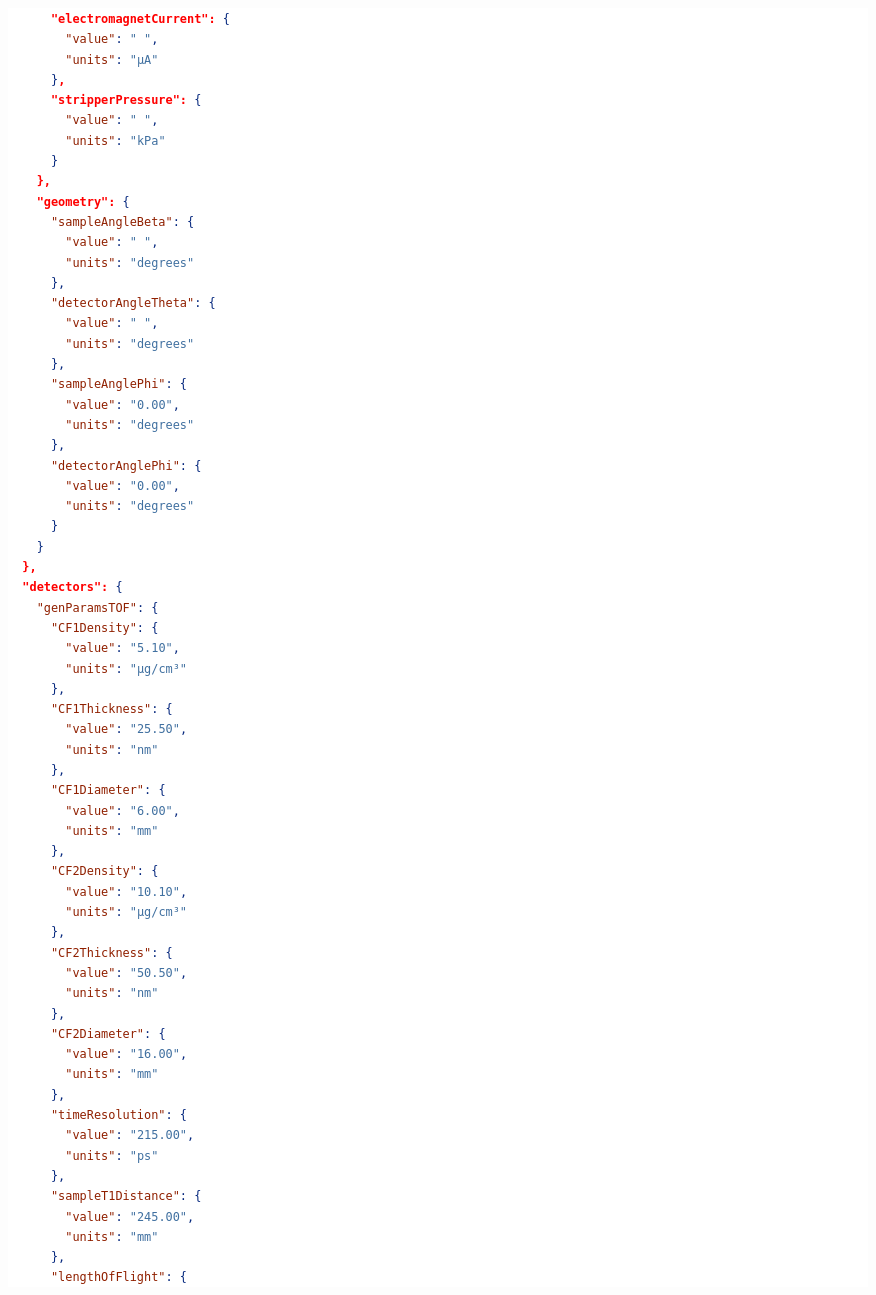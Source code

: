 ```json
      "electromagnetCurrent": {
        "value": " ",
        "units": "μA"
      },
      "stripperPressure": {
        "value": " ",
        "units": "kPa"
      }
    },
    "geometry": {
      "sampleAngleBeta": {
        "value": " ",
        "units": "degrees"
      },
      "detectorAngleTheta": {
        "value": " ",
        "units": "degrees"
      },
      "sampleAnglePhi": {
        "value": "0.00",
        "units": "degrees"
      },
      "detectorAnglePhi": {
        "value": "0.00",
        "units": "degrees"
      }
    }
  },
  "detectors": {
    "genParamsTOF": {
      "CF1Density": {
        "value": "5.10",
        "units": "µg/cm³"
      },
      "CF1Thickness": {
        "value": "25.50",
        "units": "nm"
      },
      "CF1Diameter": {
        "value": "6.00",
        "units": "mm"
      },
      "CF2Density": {
        "value": "10.10",
        "units": "µg/cm³"
      },
      "CF2Thickness": {
        "value": "50.50",
        "units": "nm"
      },
      "CF2Diameter": {
        "value": "16.00",
        "units": "mm"
      },
      "timeResolution": {
        "value": "215.00",
        "units": "ps"
      },
      "sampleT1Distance": {
        "value": "245.00",
        "units": "mm"
      },
      "lengthOfFlight": {
```